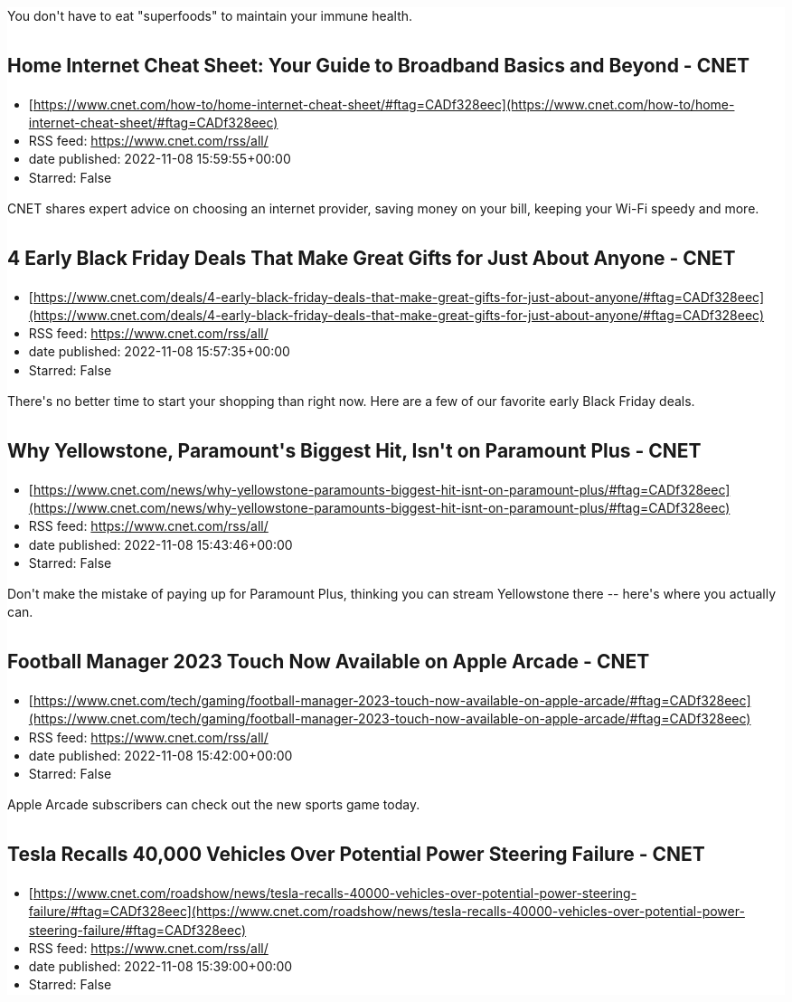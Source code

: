 You don't have to eat "superfoods" to maintain your immune health.

## Home Internet Cheat Sheet: Your Guide to Broadband Basics and Beyond     - CNET
 - [https://www.cnet.com/how-to/home-internet-cheat-sheet/#ftag=CADf328eec](https://www.cnet.com/how-to/home-internet-cheat-sheet/#ftag=CADf328eec)
 - RSS feed: https://www.cnet.com/rss/all/
 - date published: 2022-11-08 15:59:55+00:00
 - Starred: False

CNET shares expert advice on choosing an internet provider, saving money on your bill, keeping your Wi-Fi speedy and more.

## 4 Early Black Friday Deals That Make Great Gifts for Just About Anyone     - CNET
 - [https://www.cnet.com/deals/4-early-black-friday-deals-that-make-great-gifts-for-just-about-anyone/#ftag=CADf328eec](https://www.cnet.com/deals/4-early-black-friday-deals-that-make-great-gifts-for-just-about-anyone/#ftag=CADf328eec)
 - RSS feed: https://www.cnet.com/rss/all/
 - date published: 2022-11-08 15:57:35+00:00
 - Starred: False

There's no better time to start your shopping than right now. Here are a few of our favorite early Black Friday deals.

## Why Yellowstone, Paramount's Biggest Hit, Isn't on Paramount Plus     - CNET
 - [https://www.cnet.com/news/why-yellowstone-paramounts-biggest-hit-isnt-on-paramount-plus/#ftag=CADf328eec](https://www.cnet.com/news/why-yellowstone-paramounts-biggest-hit-isnt-on-paramount-plus/#ftag=CADf328eec)
 - RSS feed: https://www.cnet.com/rss/all/
 - date published: 2022-11-08 15:43:46+00:00
 - Starred: False

Don't make the mistake of paying up for Paramount Plus, thinking you can stream Yellowstone there -- here's where you actually can.

## Football Manager 2023 Touch Now Available on Apple Arcade     - CNET
 - [https://www.cnet.com/tech/gaming/football-manager-2023-touch-now-available-on-apple-arcade/#ftag=CADf328eec](https://www.cnet.com/tech/gaming/football-manager-2023-touch-now-available-on-apple-arcade/#ftag=CADf328eec)
 - RSS feed: https://www.cnet.com/rss/all/
 - date published: 2022-11-08 15:42:00+00:00
 - Starred: False

Apple Arcade subscribers can check out the new sports game today.

## Tesla Recalls 40,000 Vehicles Over Potential Power Steering Failure     - CNET
 - [https://www.cnet.com/roadshow/news/tesla-recalls-40000-vehicles-over-potential-power-steering-failure/#ftag=CADf328eec](https://www.cnet.com/roadshow/news/tesla-recalls-40000-vehicles-over-potential-power-steering-failure/#ftag=CADf328eec)
 - RSS feed: https://www.cnet.com/rss/all/
 - date published: 2022-11-08 15:39:00+00:00
 - Starred: False
